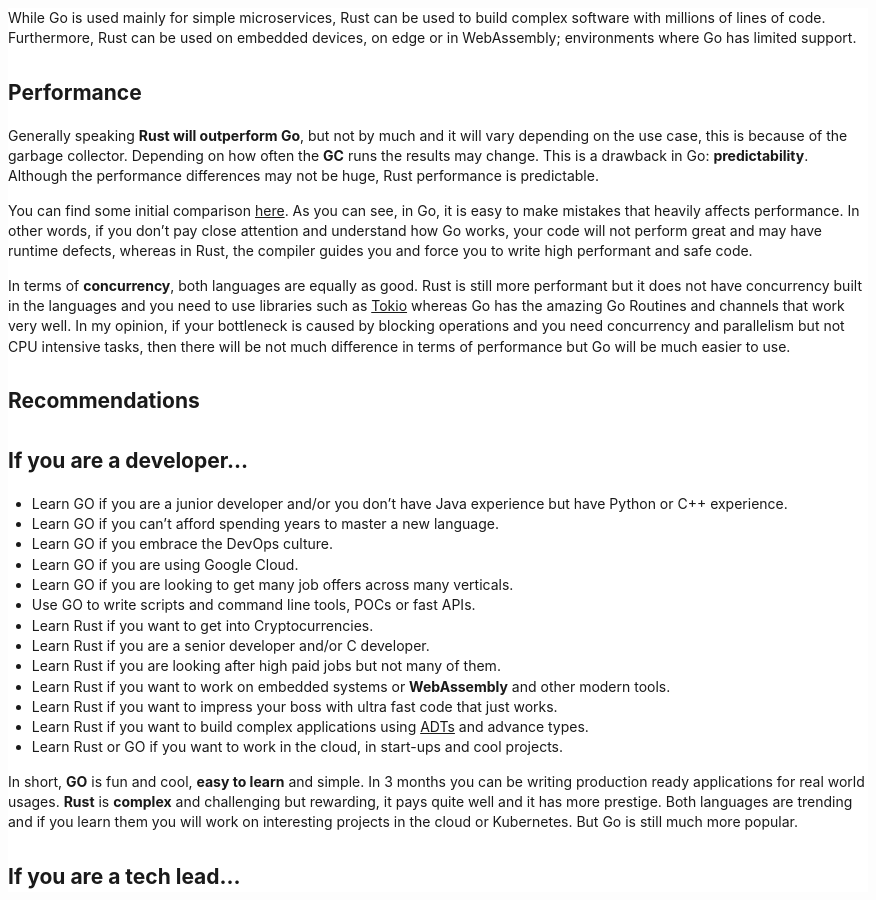 While Go is used mainly for simple microservices, Rust can be used to build complex software with millions of lines of code. Furthermore, Rust can be used on embedded devices, on edge or in WebAssembly; environments where Go has limited support.

## Performance

Generally speaking **Rust will outperform Go**, but not by much and it will vary depending on the use case, this is because of the garbage collector. Depending on how often the **GC** runs the results may change. This is a drawback in Go: **predictability**. Although the performance differences may not be huge, Rust performance is predictable.

You can find some initial comparison [here](https://medium.com/@marek.michalik/c-vs-rust-vs-go-performance-analysis-945ab749056c). As you can see, in Go, it is easy to make mistakes that heavily affects performance. In other words, if you don’t pay close attention and understand how Go works, your code will not perform great and may have runtime defects, whereas in Rust, the compiler guides you and force you to write high performant and safe code.

In terms of **concurrency**, both languages are equally as good. Rust is still more performant but it does not have concurrency built in the languages and you need to use libraries such as [Tokio](https://tokio.rs/) whereas Go has the amazing Go Routines and channels that work very well. In my opinion, if your bottleneck is caused by blocking operations and you need concurrency and parallelism but not CPU intensive tasks, then there will be not much difference in terms of performance but Go will be much easier to use.

## Recommendations

## If you are a developer…

- Learn GO if you are a junior developer and/or you don’t have Java experience but have Python or C++ experience.
- Learn GO if you can’t afford spending years to master a new language.
- Learn GO if you embrace the DevOps culture.
- Learn GO if you are using Google Cloud.
- Learn GO if you are looking to get many job offers across many verticals.
- Use GO to write scripts and command line tools, POCs or fast APIs.
- Learn Rust if you want to get into Cryptocurrencies.
- Learn Rust if you are a senior developer and/or C developer.
- Learn Rust if you are looking after high paid jobs but not many of them.
- Learn Rust if you want to work on embedded systems or **WebAssembly** and other modern tools.
- Learn Rust if you want to impress your boss with ultra fast code that just works.
- Learn Rust if you want to build complex applications using [ADTs](http://blog.madhukaraphatak.com/rust-scala-part-4/) and advance types.
- Learn Rust or GO if you want to work in the cloud, in start-ups and cool projects.

In short, **GO** is fun and cool, **easy to learn** and simple. In 3 months you can be writing production ready applications for real world usages. **Rust** is **complex** and challenging but rewarding, it pays quite well and it has more prestige. Both languages are trending and if you learn them you will work on interesting projects in the cloud or Kubernetes. But Go is still much more popular.

## If you are a tech lead…
